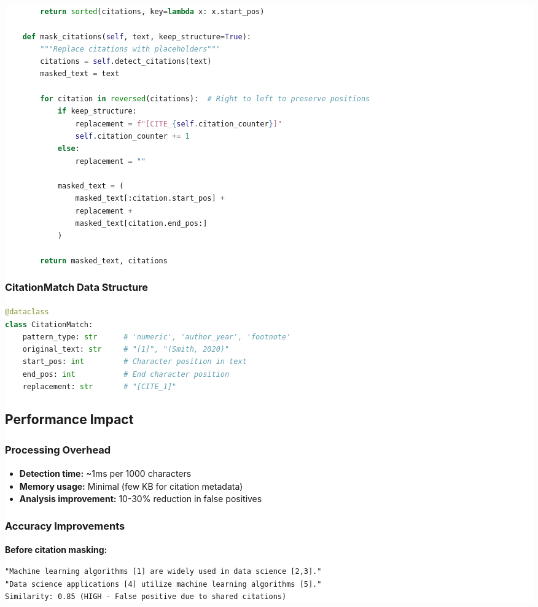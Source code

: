 ```python
        return sorted(citations, key=lambda x: x.start_pos)
    
    def mask_citations(self, text, keep_structure=True):
        """Replace citations with placeholders"""
        citations = self.detect_citations(text)
        masked_text = text
        
        for citation in reversed(citations):  # Right to left to preserve positions
            if keep_structure:
                replacement = f"[CITE_{self.citation_counter}]"
                self.citation_counter += 1
            else:
                replacement = ""
            
            masked_text = (
                masked_text[:citation.start_pos] + 
                replacement + 
                masked_text[citation.end_pos:]
            )
        
        return masked_text, citations
```

### CitationMatch Data Structure

```python
@dataclass
class CitationMatch:
    pattern_type: str      # 'numeric', 'author_year', 'footnote'
    original_text: str     # "[1]", "(Smith, 2020)"
    start_pos: int         # Character position in text
    end_pos: int           # End character position  
    replacement: str       # "[CITE_1]"
```

## Performance Impact

### Processing Overhead

- **Detection time:** ~1ms per 1000 characters
- **Memory usage:** Minimal (few KB for citation metadata)
- **Analysis improvement:** 10-30% reduction in false positives

### Accuracy Improvements

**Before citation masking:**
```
"Machine learning algorithms [1] are widely used in data science [2,3]."
"Data science applications [4] utilize machine learning algorithms [5]."
Similarity: 0.85 (HIGH - False positive due to shared citations)
```
